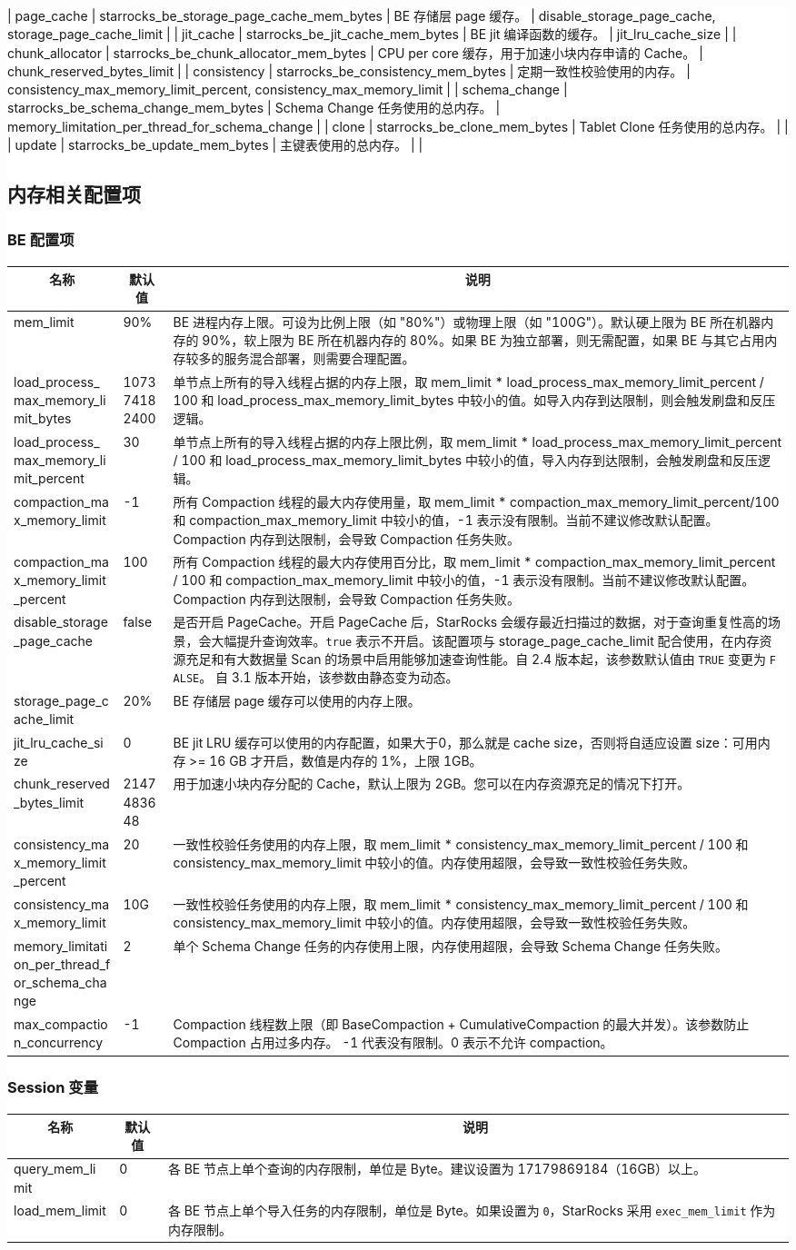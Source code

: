 | page_cache      | starrocks_be_storage_page_cache_mem_bytes | BE 存储层 page 缓存。                            | disable_storage_page_cache, storage_page_cache_limit                       |
| jit_cache       | starrocks_be_jit_cache_mem_bytes          | BE jit 编译函数的缓存。                            | jit_lru_cache_size                                                         |
| chunk_allocator | starrocks_be_chunk_allocator_mem_bytes    | CPU per core 缓存，用于加速小块内存申请的 Cache。         | chunk_reserved_bytes_limit                                                 |
| consistency     | starrocks_be_consistency_mem_bytes        | 定期一致性校验使用的内存。                              | consistency_max_memory_limit_percent, consistency_max_memory_limit         |
| schema_change   | starrocks_be_schema_change_mem_bytes      | Schema Change 任务使用的总内存。                    | memory_limitation_per_thread_for_schema_change                             |
| clone           | starrocks_be_clone_mem_bytes              | Tablet Clone 任务使用的总内存。                     |                                                                            |
| update          | starrocks_be_update_mem_bytes             | 主键表使用的总内存。                                 |                                                                            |

## 内存相关配置项

### BE 配置项

| 名称 | 默认值          | 说明                                                                                                                                                                                                                        |  
| --- |--------------|---------------------------------------------------------------------------------------------------------------------------------------------------------------------------------------------------------------------------|
| mem_limit | 90%          | BE 进程内存上限。可设为比例上限（如 "80%"）或物理上限（如 "100G"）。默认硬上限为 BE 所在机器内存的 90%，软上限为 BE 所在机器内存的 80%。如果 BE 为独立部署，则无需配置，如果 BE 与其它占用内存较多的服务混合部署，则需要合理配置。                                                                                     |
| load_process_max_memory_limit_bytes | 107374182400 | 单节点上所有的导入线程占据的内存上限，取 mem_limit * load_process_max_memory_limit_percent / 100 和 load_process_max_memory_limit_bytes 中较小的值。如导入内存到达限制，则会触发刷盘和反压逻辑。                                                                           |
| load_process_max_memory_limit_percent | 30           | 单节点上所有的导入线程占据的内存上限比例，取 mem_limit * load_process_max_memory_limit_percent / 100 和 load_process_max_memory_limit_bytes 中较小的值，导入内存到达限制，会触发刷盘和反压逻辑。                                                                           |
| compaction_max_memory_limit | -1           | 所有 Compaction 线程的最大内存使用量，取 mem_limit * compaction_max_memory_limit_percent/100 和 compaction_max_memory_limit 中较小的值，-1 表示没有限制。当前不建议修改默认配置。Compaction 内存到达限制，会导致 Compaction 任务失败。                                           |
| compaction_max_memory_limit_percent | 100          | 所有 Compaction 线程的最大内存使用百分比，取 mem_limit * compaction_max_memory_limit_percent / 100 和 compaction_max_memory_limit 中较小的值，-1 表示没有限制。当前不建议修改默认配置。Compaction 内存到达限制，会导致 Compaction 任务失败。                                       |
| disable_storage_page_cache | false        | 是否开启 PageCache。开启 PageCache 后，StarRocks 会缓存最近扫描过的数据，对于查询重复性高的场景，会大幅提升查询效率。`true` 表示不开启。该配置项与 storage_page_cache_limit 配合使用，在内存资源充足和有大数据量 Scan 的场景中启用能够加速查询性能。自 2.4 版本起，该参数默认值由 `TRUE` 变更为 `FALSE`。 自 3.1 版本开始，该参数由静态变为动态。 |
| storage_page_cache_limit | 20%          | BE 存储层 page 缓存可以使用的内存上限。                                                                                                                                                                                                  |
| jit_lru_cache_size | 0          | BE jit LRU 缓存可以使用的内存配置，如果大于0，那么就是 cache size，否则将自适应设置 size：可用内存 >= 16 GB 才开启，数值是内存的 1%，上限 1GB。                                                                                                                                                                                                   |
| chunk_reserved_bytes_limit | 2147483648   | 用于加速小块内存分配的 Cache，默认上限为 2GB。您可以在内存资源充足的情况下打开。                                                                                                                                                                             |
| consistency_max_memory_limit_percent | 20           | 一致性校验任务使用的内存上限，取 mem_limit * consistency_max_memory_limit_percent / 100 和 consistency_max_memory_limit 中较小的值。内存使用超限，会导致一致性校验任务失败。                                                                                         |
| consistency_max_memory_limit | 10G          | 一致性校验任务使用的内存上限，取 mem_limit * consistency_max_memory_limit_percent / 100 和 consistency_max_memory_limit 中较小的值。内存使用超限，会导致一致性校验任务失败。                                                                                         |
| memory_limitation_per_thread_for_schema_change | 2            | 单个 Schema Change 任务的内存使用上限，内存使用超限，会导致 Schema Change 任务失败。                                                                                                                                                                 |
| max_compaction_concurrency | -1           | Compaction 线程数上限（即 BaseCompaction + CumulativeCompaction 的最大并发）。该参数防止 Compaction 占用过多内存。 -1 代表没有限制。0 表示不允许 compaction。                                                                                                    |

### Session 变量

| 名称| 默认值| 说明|
|  --- |  --- | --- |
| query_mem_limit | 0 | 各 BE 节点上单个查询的内存限制，单位是 Byte。建议设置为 17179869184（16GB）以上。 |
| load_mem_limit| 0| 各 BE 节点上单个导入任务的内存限制，单位是 Byte。如果设置为 `0`，StarRocks 采用 `exec_mem_limit` 作为内存限制。 |
